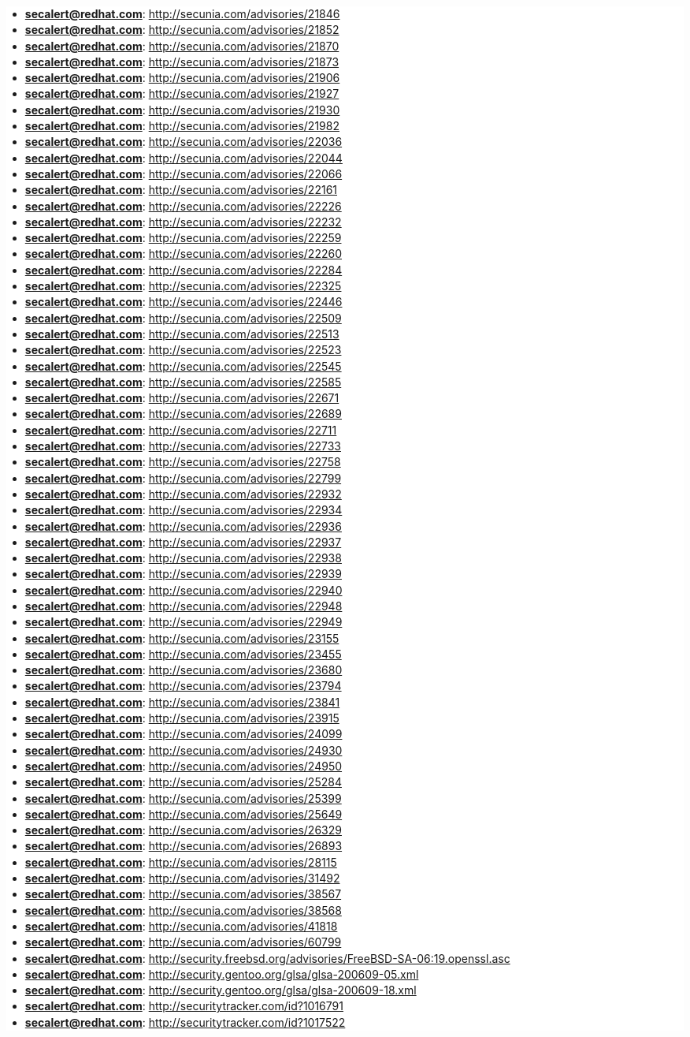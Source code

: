 - **secalert@redhat.com**: http://secunia.com/advisories/21846
- **secalert@redhat.com**: http://secunia.com/advisories/21852
- **secalert@redhat.com**: http://secunia.com/advisories/21870
- **secalert@redhat.com**: http://secunia.com/advisories/21873
- **secalert@redhat.com**: http://secunia.com/advisories/21906
- **secalert@redhat.com**: http://secunia.com/advisories/21927
- **secalert@redhat.com**: http://secunia.com/advisories/21930
- **secalert@redhat.com**: http://secunia.com/advisories/21982
- **secalert@redhat.com**: http://secunia.com/advisories/22036
- **secalert@redhat.com**: http://secunia.com/advisories/22044
- **secalert@redhat.com**: http://secunia.com/advisories/22066
- **secalert@redhat.com**: http://secunia.com/advisories/22161
- **secalert@redhat.com**: http://secunia.com/advisories/22226
- **secalert@redhat.com**: http://secunia.com/advisories/22232
- **secalert@redhat.com**: http://secunia.com/advisories/22259
- **secalert@redhat.com**: http://secunia.com/advisories/22260
- **secalert@redhat.com**: http://secunia.com/advisories/22284
- **secalert@redhat.com**: http://secunia.com/advisories/22325
- **secalert@redhat.com**: http://secunia.com/advisories/22446
- **secalert@redhat.com**: http://secunia.com/advisories/22509
- **secalert@redhat.com**: http://secunia.com/advisories/22513
- **secalert@redhat.com**: http://secunia.com/advisories/22523
- **secalert@redhat.com**: http://secunia.com/advisories/22545
- **secalert@redhat.com**: http://secunia.com/advisories/22585
- **secalert@redhat.com**: http://secunia.com/advisories/22671
- **secalert@redhat.com**: http://secunia.com/advisories/22689
- **secalert@redhat.com**: http://secunia.com/advisories/22711
- **secalert@redhat.com**: http://secunia.com/advisories/22733
- **secalert@redhat.com**: http://secunia.com/advisories/22758
- **secalert@redhat.com**: http://secunia.com/advisories/22799
- **secalert@redhat.com**: http://secunia.com/advisories/22932
- **secalert@redhat.com**: http://secunia.com/advisories/22934
- **secalert@redhat.com**: http://secunia.com/advisories/22936
- **secalert@redhat.com**: http://secunia.com/advisories/22937
- **secalert@redhat.com**: http://secunia.com/advisories/22938
- **secalert@redhat.com**: http://secunia.com/advisories/22939
- **secalert@redhat.com**: http://secunia.com/advisories/22940
- **secalert@redhat.com**: http://secunia.com/advisories/22948
- **secalert@redhat.com**: http://secunia.com/advisories/22949
- **secalert@redhat.com**: http://secunia.com/advisories/23155
- **secalert@redhat.com**: http://secunia.com/advisories/23455
- **secalert@redhat.com**: http://secunia.com/advisories/23680
- **secalert@redhat.com**: http://secunia.com/advisories/23794
- **secalert@redhat.com**: http://secunia.com/advisories/23841
- **secalert@redhat.com**: http://secunia.com/advisories/23915
- **secalert@redhat.com**: http://secunia.com/advisories/24099
- **secalert@redhat.com**: http://secunia.com/advisories/24930
- **secalert@redhat.com**: http://secunia.com/advisories/24950
- **secalert@redhat.com**: http://secunia.com/advisories/25284
- **secalert@redhat.com**: http://secunia.com/advisories/25399
- **secalert@redhat.com**: http://secunia.com/advisories/25649
- **secalert@redhat.com**: http://secunia.com/advisories/26329
- **secalert@redhat.com**: http://secunia.com/advisories/26893
- **secalert@redhat.com**: http://secunia.com/advisories/28115
- **secalert@redhat.com**: http://secunia.com/advisories/31492
- **secalert@redhat.com**: http://secunia.com/advisories/38567
- **secalert@redhat.com**: http://secunia.com/advisories/38568
- **secalert@redhat.com**: http://secunia.com/advisories/41818
- **secalert@redhat.com**: http://secunia.com/advisories/60799
- **secalert@redhat.com**: http://security.freebsd.org/advisories/FreeBSD-SA-06:19.openssl.asc
- **secalert@redhat.com**: http://security.gentoo.org/glsa/glsa-200609-05.xml
- **secalert@redhat.com**: http://security.gentoo.org/glsa/glsa-200609-18.xml
- **secalert@redhat.com**: http://securitytracker.com/id?1016791
- **secalert@redhat.com**: http://securitytracker.com/id?1017522